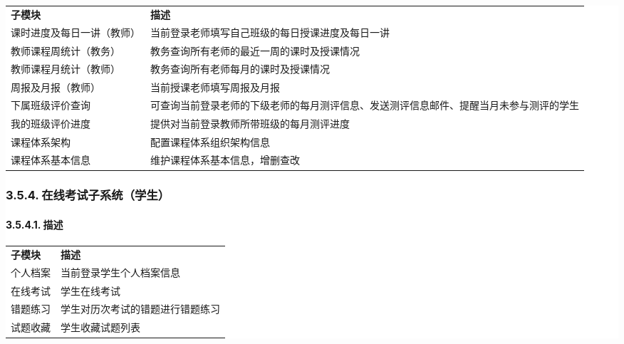 <table>
   <tr>
      <td><B>子模块</B></td>
      <td><B>描述</B></td>
   </tr>
   <tr>
      <td>课时进度及每日一讲（教师）</td>
      <td>当前登录老师填写自己班级的每日授课进度及每日一讲</td>
   </tr>
   <tr>
      <td>教师课程周统计（教务）</td>
      <td>教务查询所有老师的最近一周的课时及授课情况</td>
   </tr>
   <tr>
      <td>教师课程月统计（教师）</td>
      <td>教务查询所有老师每月的课时及授课情况</td>
   </tr>
   <tr>
      <td>周报及月报（教师）</td>
      <td>当前授课老师填写周报及月报</td>
   </tr>
   <tr>
      <td>下属班级评价查询</td>
      <td>可查询当前登录老师的下级老师的每月测评信息、发送测评信息邮件、提醒当月未参与测评的学生</td>
   </tr>
   <tr>
      <td>我的班级评价进度</td>
      <td>提供对当前登录教师所带班级的每月测评进度</td>
   </tr>
   <tr>
      <td>课程体系架构</td>
      <td>配置课程体系组织架构信息</td>
   </tr>
   <tr>
      <td>课程体系基本信息</td>
      <td>维护课程体系基本信息，增删查改</td>
   </tr>
   
</table>

### 3.5.4. 在线考试子系统（学生）

#### 3.5.4.1. 描述

<table>
   <tr>
      <td><B>子模块</B></td>
      <td><B>描述</B></td>
   </tr>
   <tr>
      <td>个人档案</td>
      <td>当前登录学生个人档案信息</td>
   </tr>
   <tr>
      <td>在线考试</td>
      <td>学生在线考试</td>
   </tr>
   <tr>
      <td>错题练习</td>
      <td>学生对历次考试的错题进行错题练习</td>
   </tr>
   <tr>
      <td>试题收藏</td>
      <td>学生收藏试题列表</td>